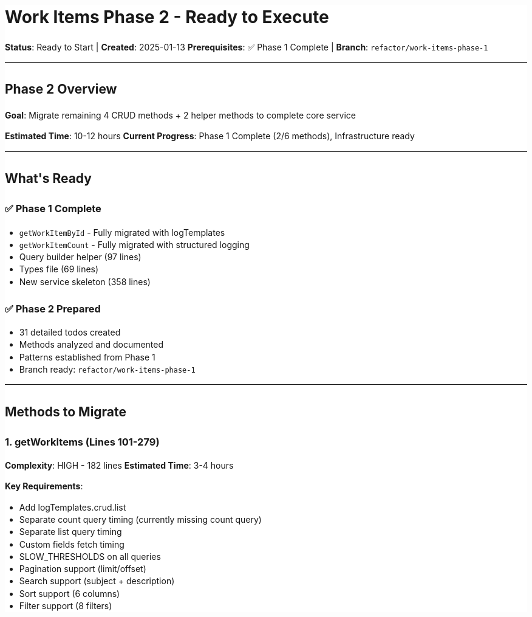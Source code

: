 # Work Items Phase 2 - Ready to Execute

**Status**: Ready to Start | **Created**: 2025-01-13
**Prerequisites**: ✅ Phase 1 Complete | **Branch**: `refactor/work-items-phase-1`

---

## Phase 2 Overview

**Goal**: Migrate remaining 4 CRUD methods + 2 helper methods to complete core service

**Estimated Time**: 10-12 hours
**Current Progress**: Phase 1 Complete (2/6 methods), Infrastructure ready

---

## What's Ready

### ✅ Phase 1 Complete
- `getWorkItemById` - Fully migrated with logTemplates
- `getWorkItemCount` - Fully migrated with structured logging
- Query builder helper (97 lines)
- Types file (69 lines)
- New service skeleton (358 lines)

### ✅ Phase 2 Prepared
- 31 detailed todos created
- Methods analyzed and documented
- Patterns established from Phase 1
- Branch ready: `refactor/work-items-phase-1`

---

## Methods to Migrate

### 1. getWorkItems (Lines 101-279)
**Complexity**: HIGH - 182 lines
**Estimated Time**: 3-4 hours

**Key Requirements**:
- Add logTemplates.crud.list
- Separate count query timing (currently missing count query)
- Separate list query timing
- Custom fields fetch timing
- SLOW_THRESHOLDS on all queries
- Pagination support (limit/offset)
- Search support (subject + description)
- Sort support (6 columns)
- Filter support (8 filters)

